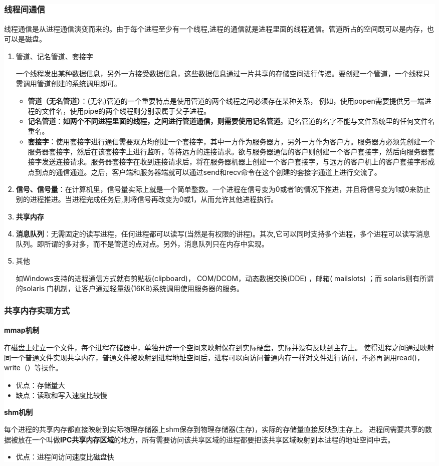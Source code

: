 

### 线程间通信

线程通信是从进程通信演变而来的。由于每个进程至少有一个线程,进程的通信就是进程里面的线程通信。管道所占的空间既可以是内存，也可以是磁盘。

1. 管道、记名管道、套接字

   一个线程发出某种数据信息，另外一方接受数据信息，这些数据信息通过一片共享的存储空间进行传递。要创建一个管道，一个线程只需调用管道创建的系统调用即可。

   - **管道（无名管道）**：(无名)管道的一个重要特点是使用管道的两个线程之间必须存在某种关系， 例如，使用popen需要提供另一端进程的文件名，使用pipe的两个线程则分别隶属于父子进程。
   - **记名管道**：**如两个不同进程里面的线程，之间进行管道通信，则需要使用记名管道**。记名管道的名字不能与文件系统里的任何文件名重名。
   - **套接字**：使用套接字进行通信需要双方均创建一个套接字，其中一方作为服务器方，另外一方作为客户方。服务器方必须先创建一个服务器套接字，然后在该套接字上进行监听，等待远方的连接请求。欲与服务器通信的客户则创建一个客户套接字，然后向服务器套接字发送连接请求。服务器套接字在收到连接请求后，将在服务器机器上创建一个客户套接字，与远方的客户机上的客户套接字形成点到点的通信通道。之后，客户端和服务器端就可以通过send和recv命令在这个创建的套接字通道上进行交流了。

2. **信号、信号量**：在计算机里，信号量实际上就是一个简单整数。一个进程在信号变为0或者1的情况下推进，并且将信号变为1或0来防止别的进程推进。当进程完成任务后,则将信号再改变为0或1，从而允许其他进程执行。

3. **共享内存**

4. **消息队列**：无需固定的读写进程，任何进程都可以读写(当然是有权限的讲程)。其次,它可以同时支持多个进程，多个进程可以读写消息队列。即所谓的多对多，而不是管道的点对点。另外，消息队列只在内存中实现。

5. 其他

   如Windows支持的进程通信方式就有剪贴板(clipboard)， COM/DCOM，动态数据交换(DDE) ，邮箱( mailslots) ；而 solaris则有所谓的solaris 门机制，让客户通过轻量级(16KB)系统调用使用服务器的服务。



### 共享内存实现方式

**mmap机制**

在磁盘上建立一个文件，每个进程存储器中，单独开辟一个空间来映射保存到实际硬盘，实际并没有反映到主存上。
使得进程之间通过映射同一个普通文件实现共享内存，普通文件被映射到进程地址空间后，进程可以向访问普通内存一样对文件进行访问，不必再调用read()，write（）等操作。

- 优点：存储量大
- 缺点：读取和写入速度比较慢

**shm机制**

每个进程的共享内存都直接映射到实际物理存储器上shm保存到物理存储器(主存)，实际的存储量直接反映到主存上。
 进程间需要共享的数据被放在一个叫做**IPC共享内存区域**的地方，所有需要访问该共享区域的进程都要把该共享区域映射到本进程的地址空间中去。

- 优点：进程间访问速度比磁盘快
